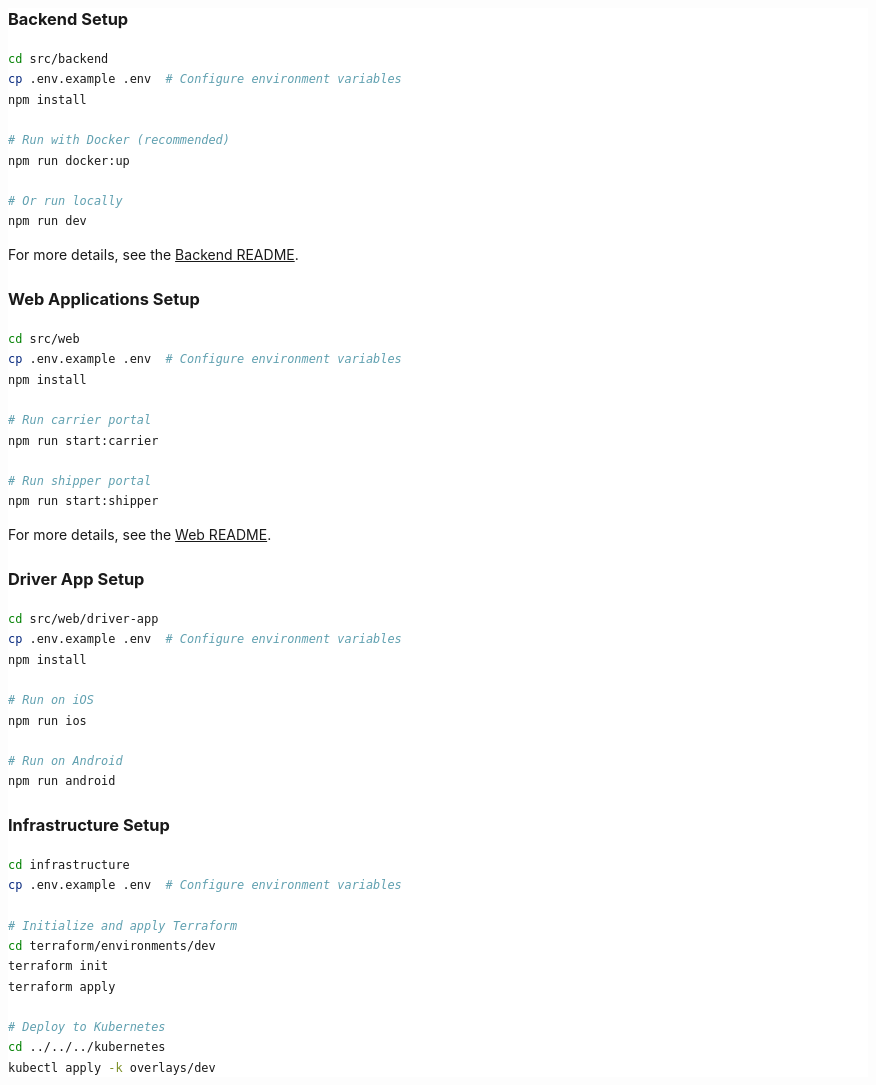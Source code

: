 ### Backend Setup

```bash
cd src/backend
cp .env.example .env  # Configure environment variables
npm install

# Run with Docker (recommended)
npm run docker:up

# Or run locally
npm run dev
```

For more details, see the [Backend README](src/backend/README.md).

### Web Applications Setup

```bash
cd src/web
cp .env.example .env  # Configure environment variables
npm install

# Run carrier portal
npm run start:carrier

# Run shipper portal
npm run start:shipper
```

For more details, see the [Web README](src/web/README.md).

### Driver App Setup

```bash
cd src/web/driver-app
cp .env.example .env  # Configure environment variables
npm install

# Run on iOS
npm run ios

# Run on Android
npm run android
```

### Infrastructure Setup

```bash
cd infrastructure
cp .env.example .env  # Configure environment variables

# Initialize and apply Terraform
cd terraform/environments/dev
terraform init
terraform apply

# Deploy to Kubernetes
cd ../../../kubernetes
kubectl apply -k overlays/dev
```
